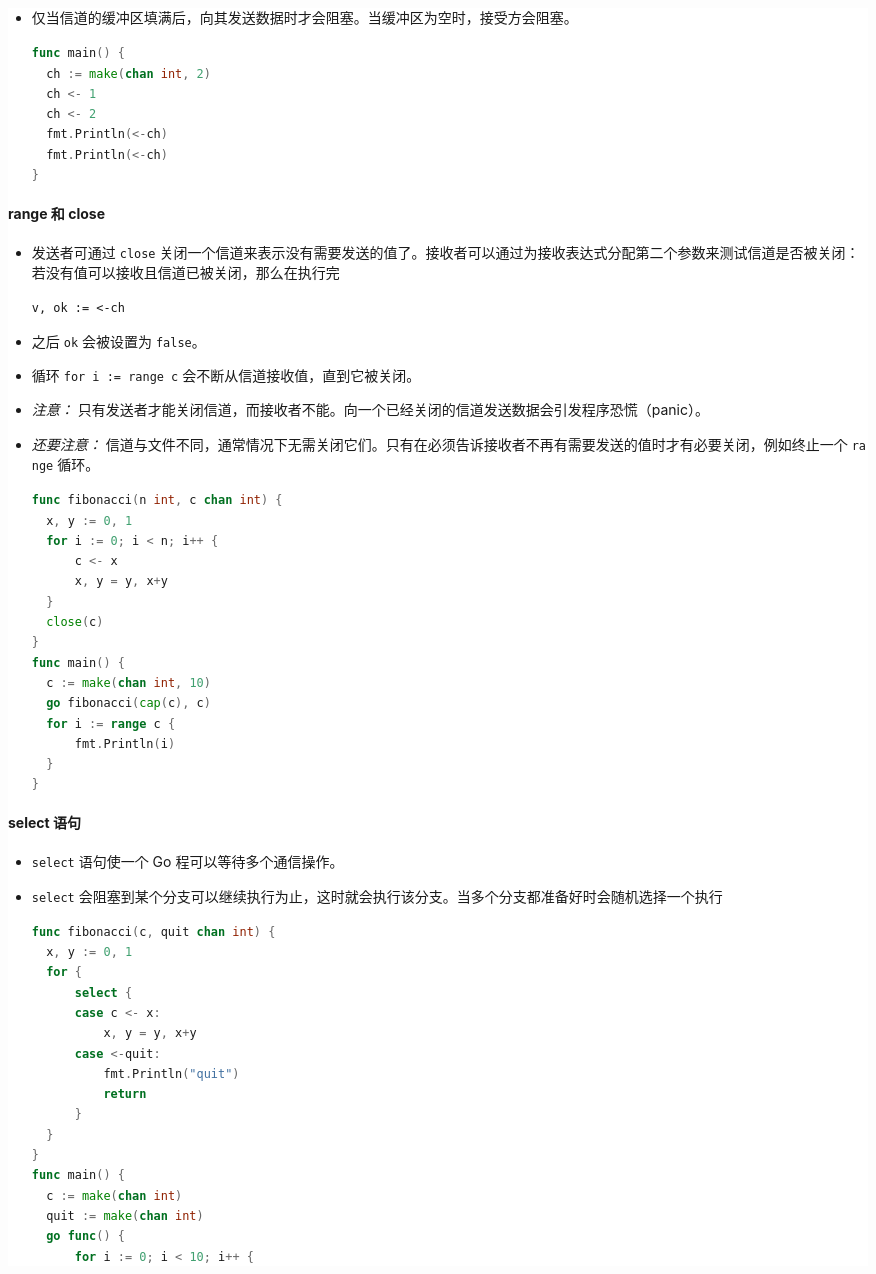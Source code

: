 - 仅当信道的缓冲区填满后，向其发送数据时才会阻塞。当缓冲区为空时，接受方会阻塞。

  ```go
  func main() {
  	ch := make(chan int, 2)
  	ch <- 1
  	ch <- 2
  	fmt.Println(<-ch)
  	fmt.Println(<-ch)
  }
  ```

#### range 和 close

- 发送者可通过 `close` 关闭一个信道来表示没有需要发送的值了。接收者可以通过为接收表达式分配第二个参数来测试信道是否被关闭：若没有值可以接收且信道已被关闭，那么在执行完

  ```
  v, ok := <-ch
  ```

- 之后 `ok` 会被设置为 `false`。

- 循环 `for i := range c` 会不断从信道接收值，直到它被关闭。

- *注意：* 只有发送者才能关闭信道，而接收者不能。向一个已经关闭的信道发送数据会引发程序恐慌（panic）。

- *还要注意：* 信道与文件不同，通常情况下无需关闭它们。只有在必须告诉接收者不再有需要发送的值时才有必要关闭，例如终止一个 `range` 循环。

  ```go
  func fibonacci(n int, c chan int) {
  	x, y := 0, 1
  	for i := 0; i < n; i++ {
  		c <- x
  		x, y = y, x+y
  	}
  	close(c)
  }
  func main() {
  	c := make(chan int, 10)
  	go fibonacci(cap(c), c)
  	for i := range c {
  		fmt.Println(i)
  	}
  }
  ```

#### select 语句

- `select` 语句使一个 Go 程可以等待多个通信操作。

- `select` 会阻塞到某个分支可以继续执行为止，这时就会执行该分支。当多个分支都准备好时会随机选择一个执行

  ```go
  func fibonacci(c, quit chan int) {
  	x, y := 0, 1
  	for {
  		select {
  		case c <- x:
  			x, y = y, x+y
  		case <-quit:
  			fmt.Println("quit")
  			return
  		}
  	}
  }
  func main() {
  	c := make(chan int)
  	quit := make(chan int)
  	go func() {
  		for i := 0; i < 10; i++ {
  ```
